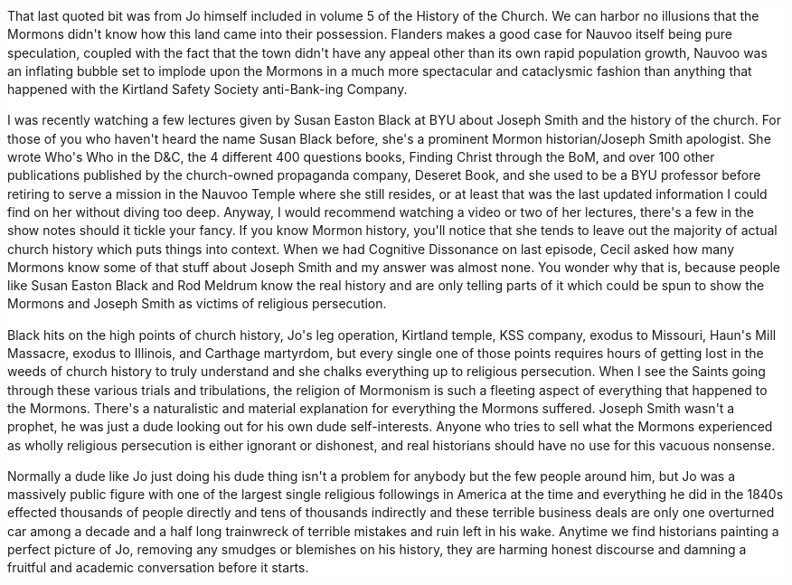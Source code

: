 
That last quoted bit was from Jo himself included in volume 5 of the
History of the Church. We can harbor no illusions that the Mormons
didn't know how this land came into their possession. Flanders makes a
good case for Nauvoo itself being pure speculation, coupled with the
fact that the town didn't have any appeal other than its own rapid
population growth, Nauvoo was an inflating bubble set to implode upon
the Mormons in a much more spectacular and cataclysmic fashion than
anything that happened with the Kirtland Safety Society anti-Bank-ing
Company.

I was recently watching a few lectures given by Susan Easton Black at
BYU about Joseph Smith and the history of the church. For those of you
who haven't heard the name Susan Black before, she's a prominent Mormon
historian/Joseph Smith apologist. She wrote Who's Who in the D&C, the 4
different 400 questions books, Finding Christ through the BoM, and over
100 other publications published by the church-owned propaganda company,
Deseret Book, and she used to be a BYU professor before retiring to
serve a mission in the Nauvoo Temple where she still resides, or at
least that was the last updated information I could find on her without
diving too deep. Anyway, I would recommend watching a video or two of
her lectures, there's a few in the show notes should it tickle your
fancy. If you know Mormon history, you'll notice that she tends to leave
out the majority of actual church history which puts things into
context. When we had Cognitive Dissonance on last episode, Cecil asked
how many Mormons know some of that stuff about Joseph Smith and my
answer was almost none. You wonder why that is, because people like
Susan Easton Black and Rod Meldrum know the real history and are only
telling parts of it which could be spun to show the Mormons and Joseph
Smith as victims of religious persecution.

Black hits on the high points of church history, Jo's leg operation,
Kirtland temple, KSS company, exodus to Missouri, Haun's Mill Massacre,
exodus to Illinois, and Carthage martyrdom, but every single one of
those points requires hours of getting lost in the weeds of church
history to truly understand and she chalks everything up to religious
persecution. When I see the Saints going through these various trials
and tribulations, the religion of Mormonism is such a fleeting aspect of
everything that happened to the Mormons. There's a naturalistic and
material explanation for everything the Mormons suffered. Joseph Smith
wasn't a prophet, he was just a dude looking out for his own dude
self-interests. Anyone who tries to sell what the Mormons experienced as
wholly religious persecution is either ignorant or dishonest, and real
historians should have no use for this vacuous nonsense.

Normally a dude like Jo just doing his dude thing isn't a problem for
anybody but the few people around him, but Jo was a massively public
figure with one of the largest single religious followings in America at
the time and everything he did in the 1840s effected thousands of people
directly and tens of thousands indirectly and these terrible business
deals are only one overturned car among a decade and a half long
trainwreck of terrible mistakes and ruin left in his wake. Anytime we
find historians painting a perfect picture of Jo, removing any smudges
or blemishes on his history, they are harming honest discourse and
damning a fruitful and academic conversation before it starts.
